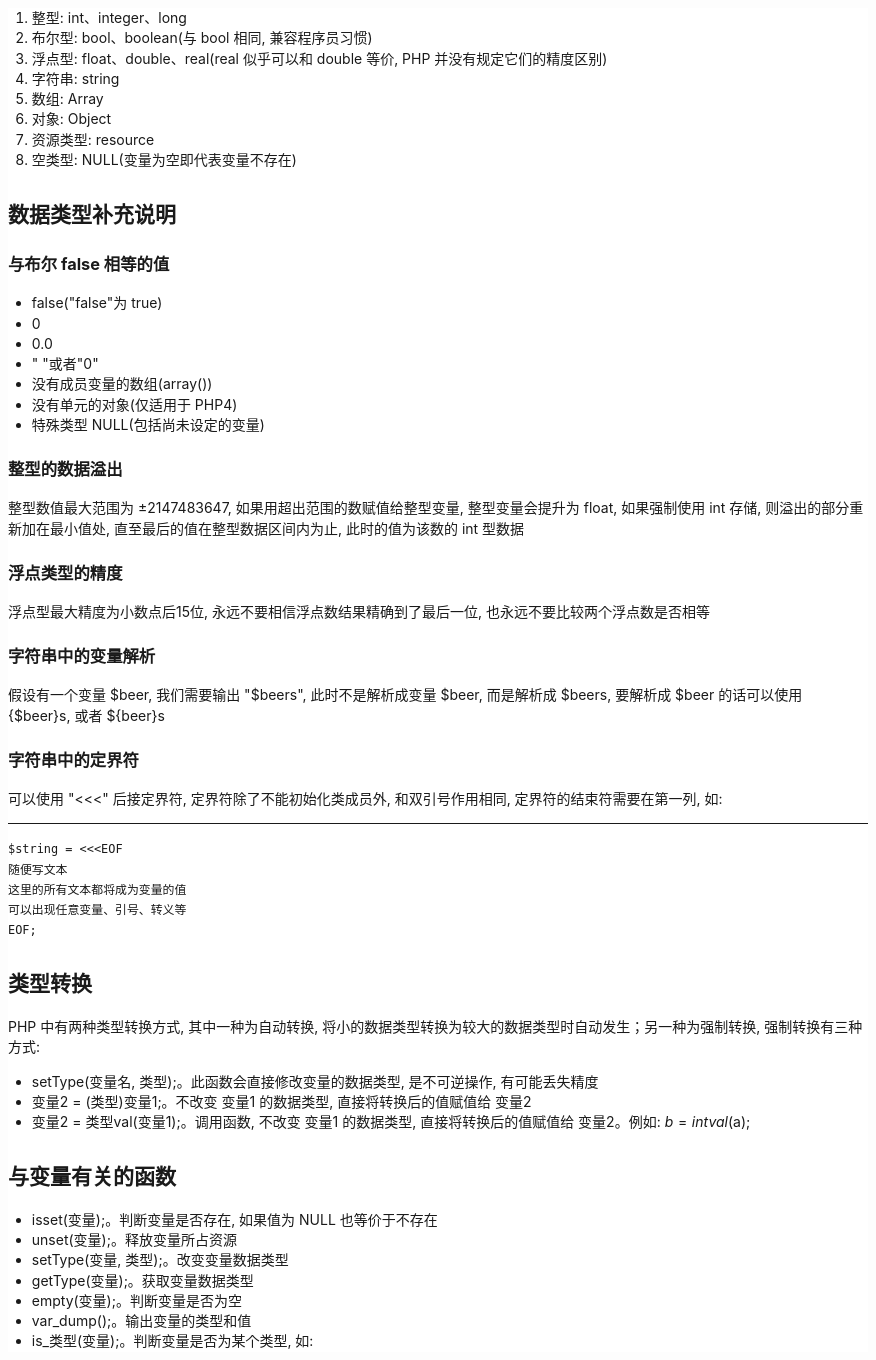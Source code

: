 1. 整型: int、integer、long
2. 布尔型: bool、boolean(与 bool 相同, 兼容程序员习惯)
3. 浮点型: float、double、real(real 似乎可以和 double 等价, PHP 并没有规定它们的精度区别)
4. 字符串: string
5. 数组: Array
6. 对象: Object
7. 资源类型: resource
8. 空类型: NULL(变量为空即代表变量不存在)
## 数据类型补充说明 ##
### 与布尔 false 相等的值 ###
- false("false"为 true)
- 0
- 0.0
- " "或者"0"
- 没有成员变量的数组(array())
- 没有单元的对象(仅适用于 PHP4)
- 特殊类型 NULL(包括尚未设定的变量)
### 整型的数据溢出 ###
整型数值最大范围为 ±2147483647, 如果用超出范围的数赋值给整型变量, 整型变量会提升为 float, 如果强制使用 int 存储, 则溢出的部分重新加在最小值处, 直至最后的值在整型数据区间内为止, 此时的值为该数的 int 型数据
### 浮点类型的精度 ###
浮点型最大精度为小数点后15位, 永远不要相信浮点数结果精确到了最后一位, 也永远不要比较两个浮点数是否相等
### 字符串中的变量解析 ###
假设有一个变量 $beer, 我们需要输出 "$beers", 此时不是解析成变量 $beer, 而是解析成 $beers, 要解析成 $beer 的话可以使用 {$beer}s, 或者 ${beer}s
### 字符串中的定界符 ###
可以使用 "<<<" 后接定界符, 定界符除了不能初始化类成员外, 和双引号作用相同, 定界符的结束符需要在第一列, 如:

----------
    $string = <<<EOF
    随便写文本
    这里的所有文本都将成为变量的值
    可以出现任意变量、引号、转义等
    EOF;
## 类型转换 ##
PHP 中有两种类型转换方式, 其中一种为自动转换, 将小的数据类型转换为较大的数据类型时自动发生；另一种为强制转换, 强制转换有三种方式:
- setType(变量名, 类型);。此函数会直接修改变量的数据类型, 是不可逆操作, 有可能丢失精度
- 变量2 = (类型)变量1;。不改变 变量1 的数据类型, 直接将转换后的值赋值给 变量2
- 变量2 = 类型val(变量1);。调用函数, 不改变 变量1 的数据类型, 直接将转换后的值赋值给 变量2。例如: $b = intval($a);
## 与变量有关的函数 ##
- isset(变量);。判断变量是否存在, 如果值为 NULL 也等价于不存在
- unset(变量);。释放变量所占资源
- setType(变量, 类型);。改变变量数据类型
- getType(变量);。获取变量数据类型
- empty(变量);。判断变量是否为空
- var_dump();。输出变量的类型和值
- is_类型(变量);。判断变量是否为某个类型, 如:
